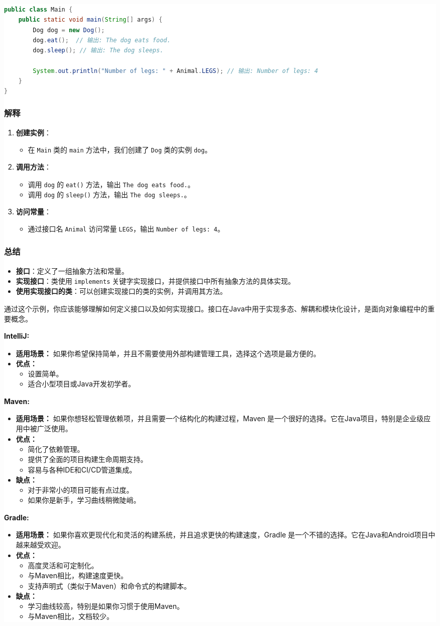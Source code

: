 ```java
public class Main {
    public static void main(String[] args) {
        Dog dog = new Dog();
        dog.eat();  // 输出: The dog eats food.
        dog.sleep(); // 输出: The dog sleeps.

        System.out.println("Number of legs: " + Animal.LEGS); // 输出: Number of legs: 4
    }
}
```

### 解释

1. **创建实例**：
   - 在 `Main` 类的 `main` 方法中，我们创建了 `Dog` 类的实例 `dog`。

2. **调用方法**：
   - 调用 `dog` 的 `eat()` 方法，输出 `The dog eats food.`。
   - 调用 `dog` 的 `sleep()` 方法，输出 `The dog sleeps.`。

3. **访问常量**：
   - 通过接口名 `Animal` 访问常量 `LEGS`，输出 `Number of legs: 4`。

### 总结

- **接口**：定义了一组抽象方法和常量。
- **实现接口**：类使用 `implements` 关键字实现接口，并提供接口中所有抽象方法的具体实现。
- **使用实现接口的类**：可以创建实现接口的类的实例，并调用其方法。

通过这个示例，你应该能够理解如何定义接口以及如何实现接口。接口在Java中用于实现多态、解耦和模块化设计，是面向对象编程中的重要概念。






**IntelliJ:**
- **适用场景：** 如果你希望保持简单，并且不需要使用外部构建管理工具，选择这个选项是最方便的。
- **优点：**
  - 设置简单。
  - 适合小型项目或Java开发初学者。

**Maven:**
- **适用场景：** 如果你想轻松管理依赖项，并且需要一个结构化的构建过程，Maven 是一个很好的选择。它在Java项目，特别是企业级应用中被广泛使用。
- **优点：**
  - 简化了依赖管理。
  - 提供了全面的项目构建生命周期支持。
  - 容易与各种IDE和CI/CD管道集成。
- **缺点：**
  - 对于非常小的项目可能有点过度。
  - 如果你是新手，学习曲线稍微陡峭。

**Gradle:**
- **适用场景：** 如果你喜欢更现代化和灵活的构建系统，并且追求更快的构建速度，Gradle 是一个不错的选择。它在Java和Android项目中越来越受欢迎。
- **优点：**
  - 高度灵活和可定制化。
  - 与Maven相比，构建速度更快。
  - 支持声明式（类似于Maven）和命令式的构建脚本。
- **缺点：**
  - 学习曲线较高，特别是如果你习惯于使用Maven。
  - 与Maven相比，文档较少。